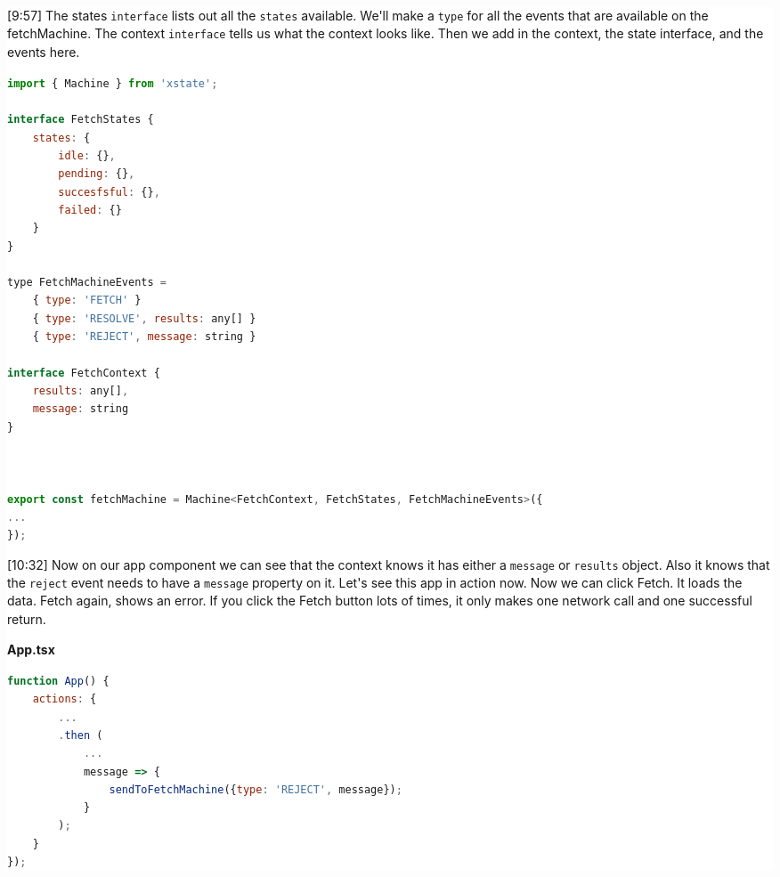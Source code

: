 [9:57] The states `interface` lists out all the `states` available. We'll make a `type` for all the events that are available on the fetchMachine. The context `interface` tells us what the context looks like. Then we add in the context, the state interface, and the events here. 
```js
import { Machine } from 'xstate'; 

interface FetchStates {
	states: {
		idle: {},
		pending: {},
		succesfsful: {},
		failed: {}
	}
}

type FetchMachineEvents = 
	{ type: 'FETCH' }
	{ type: 'RESOLVE', results: any[] }
	{ type: 'REJECT', message: string } 

interface FetchContext { 
	results: any[],
	message: string 
}



export const fetchMachine = Machine<FetchContext, FetchStates, FetchMachineEvents>({
... 
}); 
```

[10:32] Now on our app component we can see that the context knows it has either a `message` or `results` object. Also it knows that the `reject` event needs to have a `message` property on it. Let's see this app in action now. Now we can click Fetch. It loads the data. Fetch again, shows an error. If you click the Fetch button lots of times, it only makes one network call and one successful return.

**App.tsx** 
```js
function App() {
	actions: { 
		... 
		.then ( 
			... 
			message => {
				sendToFetchMachine({type: 'REJECT', message}); 
			}
		); 
	}
});
```
